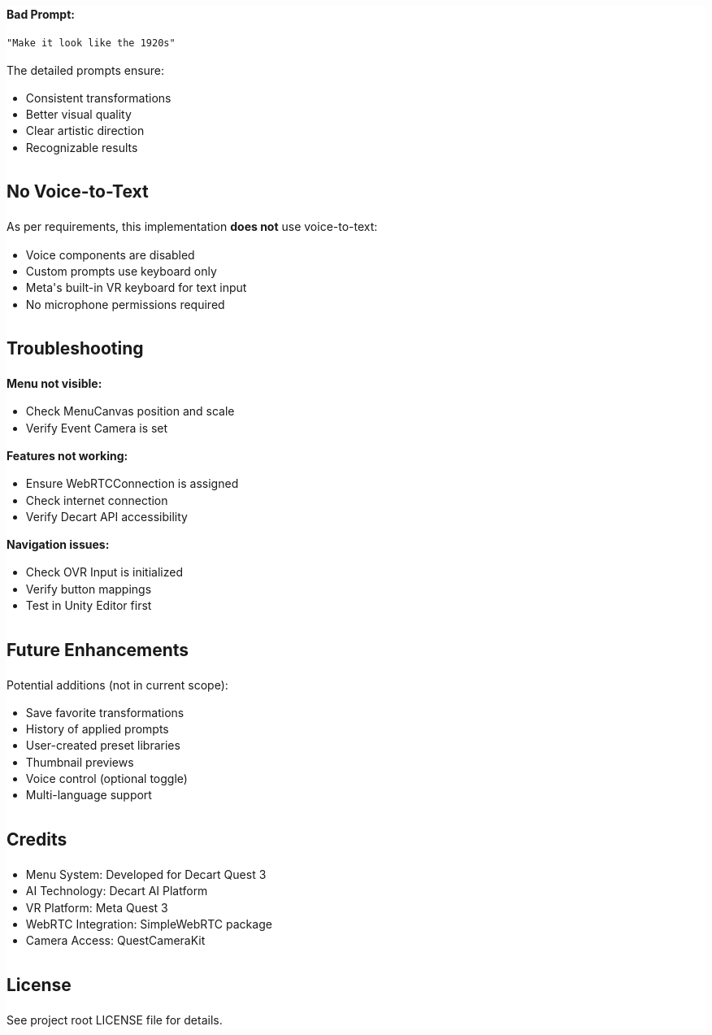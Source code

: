 **Bad Prompt:**
```
"Make it look like the 1920s"
```

The detailed prompts ensure:
- Consistent transformations
- Better visual quality
- Clear artistic direction
- Recognizable results

## No Voice-to-Text

As per requirements, this implementation **does not** use voice-to-text:
- Voice components are disabled
- Custom prompts use keyboard only
- Meta's built-in VR keyboard for text input
- No microphone permissions required

## Troubleshooting

**Menu not visible:**
- Check MenuCanvas position and scale
- Verify Event Camera is set

**Features not working:**
- Ensure WebRTCConnection is assigned
- Check internet connection
- Verify Decart API accessibility

**Navigation issues:**
- Check OVR Input is initialized
- Verify button mappings
- Test in Unity Editor first

## Future Enhancements

Potential additions (not in current scope):
- Save favorite transformations
- History of applied prompts
- User-created preset libraries
- Thumbnail previews
- Voice control (optional toggle)
- Multi-language support

## Credits

- Menu System: Developed for Decart Quest 3
- AI Technology: Decart AI Platform
- VR Platform: Meta Quest 3
- WebRTC Integration: SimpleWebRTC package
- Camera Access: QuestCameraKit

## License

See project root LICENSE file for details.
